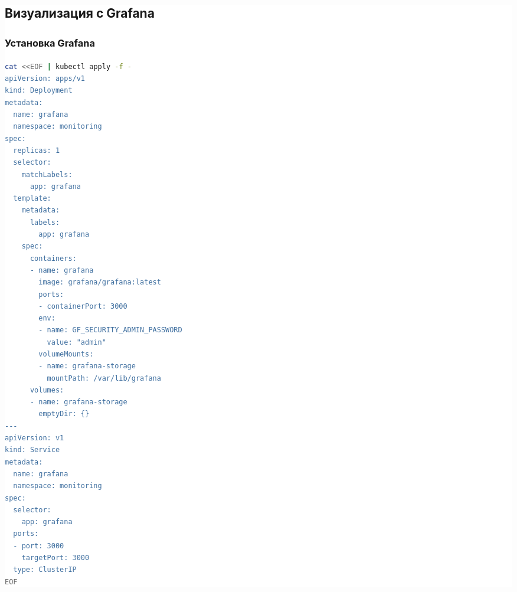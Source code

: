 ## Визуализация с Grafana

### Установка Grafana

```bash
cat <<EOF | kubectl apply -f -
apiVersion: apps/v1
kind: Deployment
metadata:
  name: grafana
  namespace: monitoring
spec:
  replicas: 1
  selector:
    matchLabels:
      app: grafana
  template:
    metadata:
      labels:
        app: grafana
    spec:
      containers:
      - name: grafana
        image: grafana/grafana:latest
        ports:
        - containerPort: 3000
        env:
        - name: GF_SECURITY_ADMIN_PASSWORD
          value: "admin"
        volumeMounts:
        - name: grafana-storage
          mountPath: /var/lib/grafana
      volumes:
      - name: grafana-storage
        emptyDir: {}
---
apiVersion: v1
kind: Service
metadata:
  name: grafana
  namespace: monitoring
spec:
  selector:
    app: grafana
  ports:
  - port: 3000
    targetPort: 3000
  type: ClusterIP
EOF
```

